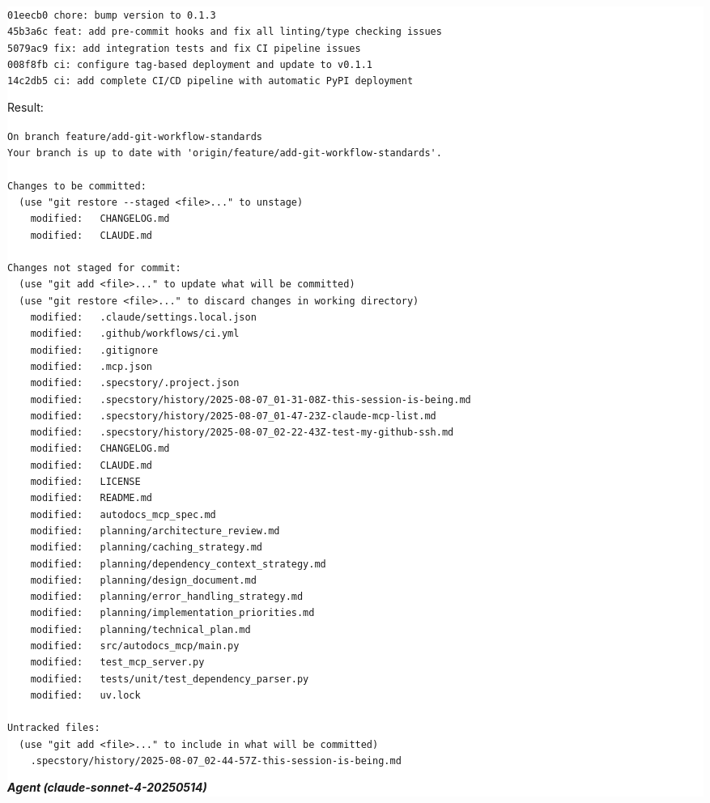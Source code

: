 ```
01eecb0 chore: bump version to 0.1.3
45b3a6c feat: add pre-commit hooks and fix all linting/type checking issues
5079ac9 fix: add integration tests and fix CI pipeline issues
008f8fb ci: configure tag-based deployment and update to v0.1.1
14c2db5 ci: add complete CI/CD pipeline with automatic PyPI deployment
```

Result:

```
On branch feature/add-git-workflow-standards
Your branch is up to date with 'origin/feature/add-git-workflow-standards'.

Changes to be committed:
  (use "git restore --staged <file>..." to unstage)
	modified:   CHANGELOG.md
	modified:   CLAUDE.md

Changes not staged for commit:
  (use "git add <file>..." to update what will be committed)
  (use "git restore <file>..." to discard changes in working directory)
	modified:   .claude/settings.local.json
	modified:   .github/workflows/ci.yml
	modified:   .gitignore
	modified:   .mcp.json
	modified:   .specstory/.project.json
	modified:   .specstory/history/2025-08-07_01-31-08Z-this-session-is-being.md
	modified:   .specstory/history/2025-08-07_01-47-23Z-claude-mcp-list.md
	modified:   .specstory/history/2025-08-07_02-22-43Z-test-my-github-ssh.md
	modified:   CHANGELOG.md
	modified:   CLAUDE.md
	modified:   LICENSE
	modified:   README.md
	modified:   autodocs_mcp_spec.md
	modified:   planning/architecture_review.md
	modified:   planning/caching_strategy.md
	modified:   planning/dependency_context_strategy.md
	modified:   planning/design_document.md
	modified:   planning/error_handling_strategy.md
	modified:   planning/implementation_priorities.md
	modified:   planning/technical_plan.md
	modified:   src/autodocs_mcp/main.py
	modified:   test_mcp_server.py
	modified:   tests/unit/test_dependency_parser.py
	modified:   uv.lock

Untracked files:
  (use "git add <file>..." to include in what will be committed)
	.specstory/history/2025-08-07_02-44-57Z-this-session-is-being.md
```

_**Agent (claude-sonnet-4-20250514)**_
